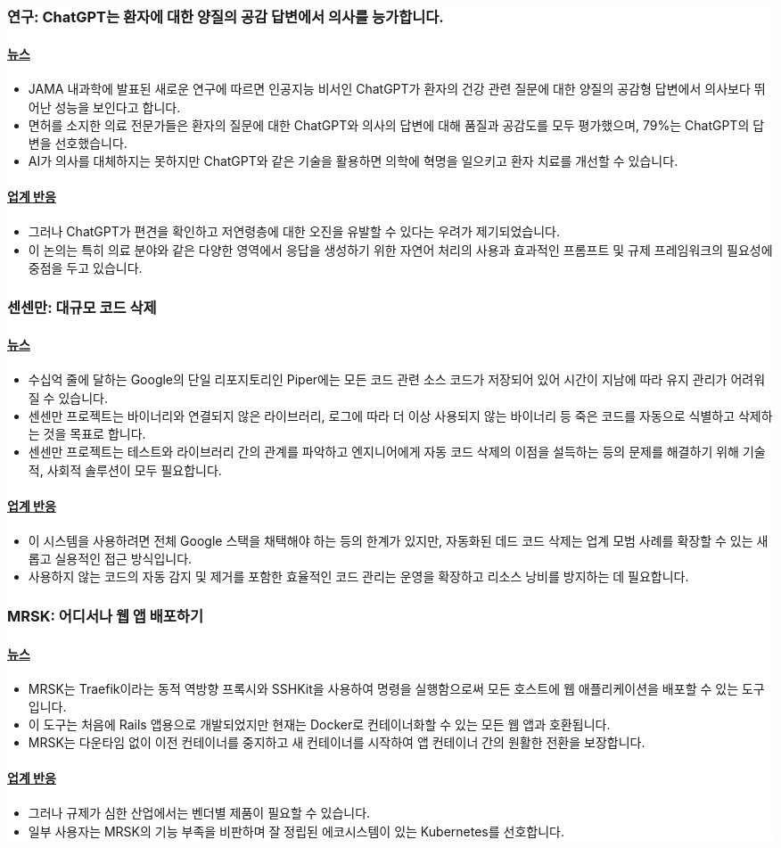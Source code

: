 ### 연구: ChatGPT는 환자에 대한 양질의 공감 답변에서 의사를 능가합니다.

#### [뉴스](https://today.ucsd.edu/story/study-finds-chatgpt-outperforms-physicians-in-high-quality-empathetic-answers-to-patient-questions)

- JAMA 내과학에 발표된 새로운 연구에 따르면 인공지능 비서인 ChatGPT가 환자의 건강 관련 질문에 대한 양질의 공감형 답변에서 의사보다 뛰어난 성능을 보인다고 합니다.
- 면허를 소지한 의료 전문가들은 환자의 질문에 대한 ChatGPT와 의사의 답변에 대해 품질과 공감도를 모두 평가했으며, 79%는 ChatGPT의 답변을 선호했습니다.
- AI가 의사를 대체하지는 못하지만 ChatGPT와 같은 기술을 활용하면 의학에 혁명을 일으키고 환자 치료를 개선할 수 있습니다.

#### [업계 반응](http://news.ycombinator.com/item?id=35751276)

- 그러나 ChatGPT가 편견을 확인하고 저연령층에 대한 오진을 유발할 수 있다는 우려가 제기되었습니다.
- 이 논의는 특히 의료 분야와 같은 다양한 영역에서 응답을 생성하기 위한 자연어 처리의 사용과 효과적인 프롬프트 및 규제 프레임워크의 필요성에 중점을 두고 있습니다.

### 센센만: 대규모 코드 삭제

#### [뉴스](https://testing.googleblog.com/2023/04/sensenmann-code-deletion-at-scale.html)

- 수십억 줄에 달하는 Google의 단일 리포지토리인 Piper에는 모든 코드 관련 소스 코드가 저장되어 있어 시간이 지남에 따라 유지 관리가 어려워질 수 있습니다.
- 센센만 프로젝트는 바이너리와 연결되지 않은 라이브러리, 로그에 따라 더 이상 사용되지 않는 바이너리 등 죽은 코드를 자동으로 식별하고 삭제하는 것을 목표로 합니다.
- 센센만 프로젝트는 테스트와 라이브러리 간의 관계를 파악하고 엔지니어에게 자동 코드 삭제의 이점을 설득하는 등의 문제를 해결하기 위해 기술적, 사회적 솔루션이 모두 필요합니다.

#### [업계 반응](http://news.ycombinator.com/item?id=35755841)

- 이 시스템을 사용하려면 전체 Google 스택을 채택해야 하는 등의 한계가 있지만, 자동화된 데드 코드 삭제는 업계 모범 사례를 확장할 수 있는 새롭고 실용적인 접근 방식입니다.
- 사용하지 않는 코드의 자동 감지 및 제거를 포함한 효율적인 코드 관리는 운영을 확장하고 리소스 낭비를 방지하는 데 필요합니다.

### MRSK: 어디서나 웹 앱 배포하기

#### [뉴스](https://mrsk.dev/)

- MRSK는 Traefik이라는 동적 역방향 프록시와 SSHKit을 사용하여 명령을 실행함으로써 모든 호스트에 웹 애플리케이션을 배포할 수 있는 도구입니다.
- 이 도구는 처음에 Rails 앱용으로 개발되었지만 현재는 Docker로 컨테이너화할 수 있는 모든 웹 앱과 호환됩니다.
- MRSK는 다운타임 없이 이전 컨테이너를 중지하고 새 컨테이너를 시작하여 앱 컨테이너 간의 원활한 전환을 보장합니다.

#### [업계 반응](http://news.ycombinator.com/item?id=35753106)

- 그러나 규제가 심한 산업에서는 벤더별 제품이 필요할 수 있습니다.
- 일부 사용자는 MRSK의 기능 부족을 비판하며 잘 정립된 에코시스템이 있는 Kubernetes를 선호합니다.

</Steps>
